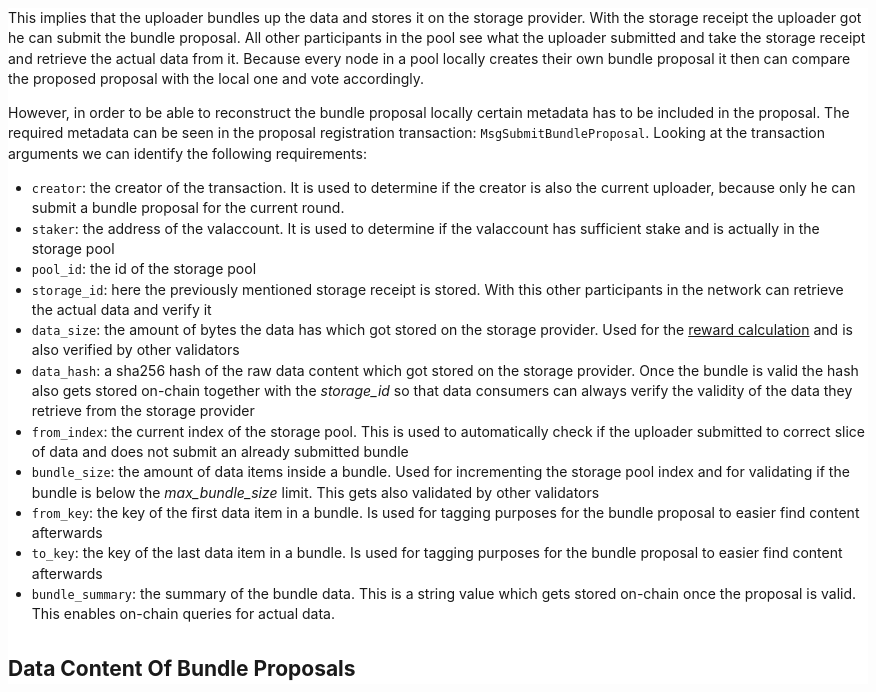 This implies that the uploader bundles up the data and stores it on the storage provider. With the storage receipt the
uploader got he can submit the bundle proposal. All other participants in the pool
see what the uploader submitted and take the storage receipt and retrieve the actual data from it. Because every node in
a pool locally creates their own bundle proposal it then can compare the proposed
proposal with the local one and vote accordingly.

However, in order to be able to reconstruct the bundle proposal locally certain metadata has to be included in the proposal.
The required metadata can be seen in the proposal registration transaction: `MsgSubmitBundleProposal`. Looking at the
transaction arguments we can identify the following requirements:

- `creator`: the creator of the transaction. It is used to determine if the creator is also the current uploader,
  because only he can submit a bundle proposal for the current round.
- `staker`: the address of the valaccount. It is used to determine if the valaccount has sufficient stake and is
  actually in the storage pool
- `pool_id`: the id of the storage pool
- `storage_id`: here the previously mentioned storage receipt is stored. With this other participants in the network can
  retrieve the actual data and verify it
- `data_size`: the amount of bytes the data has which got stored on the storage provider. Used for
  the [reward calculation](/protocol_devs/advanced_concepts/uploader_reward_calculation.md) and is also verified by
  other validators
- `data_hash`: a sha256 hash of the raw data content which got stored on the storage provider. Once the bundle is valid
  the hash also gets stored on-chain together with the _storage_id_ so that data consumers can always verify the
  validity of the data they retrieve from the storage provider
- `from_index`: the current index of the storage pool. This is used to automatically check if the uploader submitted to
  correct slice of data and does not submit an already submitted bundle
- `bundle_size`: the amount of data items inside a bundle. Used for incrementing the storage pool index and for
  validating if the bundle is below the _max_bundle_size_ limit. This gets also validated by other validators
- `from_key`: the key of the first data item in a bundle. Is used for tagging purposes for the bundle proposal to easier
  find content afterwards
- `to_key`: the key of the last data item in a bundle. Is used for tagging purposes for the bundle proposal to easier
  find content afterwards
- `bundle_summary`: the summary of the bundle data. This is a string value which gets stored on-chain once the proposal
  is valid. This enables on-chain queries for actual data.

## Data Content Of Bundle Proposals

